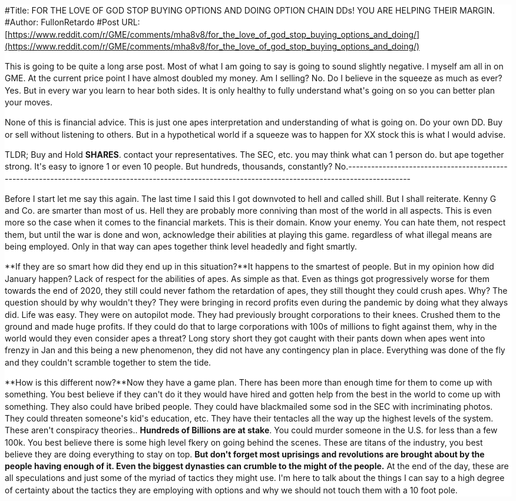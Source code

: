 #Title: FOR THE LOVE OF GOD STOP BUYING OPTIONS AND DOING OPTION CHAIN DDs! YOU ARE HELPING THEIR MARGIN.
#Author: FullonRetardo
#Post URL: [https://www.reddit.com/r/GME/comments/mha8v8/for_the_love_of_god_stop_buying_options_and_doing/](https://www.reddit.com/r/GME/comments/mha8v8/for_the_love_of_god_stop_buying_options_and_doing/)


This is going to be quite a long arse post. Most of what I am going to say is going to sound slightly negative. I myself am all in on GME. At the current price point I have almost doubled my money. Am I selling? No. Do I believe in the squeeze as much as ever? Yes. But in every war you learn to hear both sides. It is only healthy to fully understand what's going on so you can better plan your moves.

None of this is financial advice. This is just one apes interpretation and understanding of what is going on. Do your own DD. Buy or sell without listening to others. But in a hypothetical world if a squeeze was to happen for XX stock this is what I would advise.

TLDR; Buy and Hold **SHARES**. contact your representatives. The SEC, etc. you may think what can 1 person do. but ape together strong. It's easy to ignore 1 or even 10 people. But hundreds, thousands, constantly? No.-----------------------------------------------------------------------------------------------------------------------------------------------------

Before I start let me say this again. The last time I said this I got downvoted to hell and called shill. But I shall reiterate. Kenny G and Co. are smarter than most of us. Hell they are probably more conniving than most of the world in all aspects. This is even more so the case when it comes to the financial markets. This is their domain. Know your enemy. You can hate them, not respect them, but until the war is done and won, acknowledge their abilities at playing this game. regardless of what illegal means are being employed. Only in that way can apes together think level headedly and fight smartly.

\*\*If they are so smart how did they end up in this situation?\*\*It happens to the smartest of people. But in my opinion how did January happen? Lack of respect for the abilities of apes. As simple as that. Even as things got progressively worse for them towards the end of 2020, they still could never fathom the retardation of apes, they still thought they could crush apes. Why? The question should by why wouldn't they? They were bringing in record profits even during the pandemic by doing what they always did. Life was easy. They were on autopilot mode. They had previously brought corporations to their knees. Crushed them to the ground and made huge profits. If they could do that to large corporations with 100s of millions to fight against them, why in the world would they even consider apes a threat? Long story short they got caught with their pants down when apes went into frenzy in Jan and this being a new phenomenon, they did not have any contingency plan in place. Everything was done of the fly and they couldn't scramble together to stem the tide.

\*\*How is this different now?\*\*Now they have a game plan. There has been more than enough time for them to come up with something. You best believe if they can't do it they would have hired and gotten help from the best in the world to come up with something. They also could have bribed people. They could have blackmailed some sod in the SEC with incriminating photos. They could threaten someone's kid's education, etc. They have their tentacles all the way up the highest levels of the system. These aren't conspiracy theories.. **Hundreds of Billions are at stake**. You could murder someone in the U.S. for less than a few 100k. You best believe there is some high level fkery on going behind the scenes. These are titans of the industry, you best believe they are doing everything to stay on top. **But don't forget most uprisings and revolutions are brought about by the people having enough of it. Even the biggest dynasties can crumble to the might of the people.** At the end of the day, these are all speculations and just some of the myriad of tactics they might use. I'm here to talk about the things I can say to a high degree of certainty about the tactics they are employing with options and why we should not touch them with a 10 foot pole.
